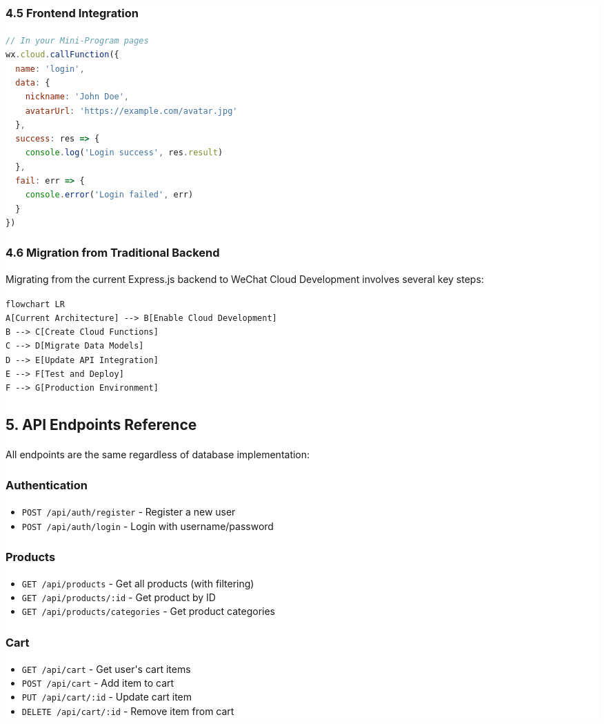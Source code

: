 ### 4.5 Frontend Integration

```javascript
// In your Mini-Program pages
wx.cloud.callFunction({
  name: 'login',
  data: {
    nickname: 'John Doe',
    avatarUrl: 'https://example.com/avatar.jpg'
  },
  success: res => {
    console.log('Login success', res.result)
  },
  fail: err => {
    console.error('Login failed', err)
  }
})
```

### 4.6 Migration from Traditional Backend

Migrating from the current Express.js backend to WeChat Cloud Development involves several key steps:

```mermaid
flowchart LR
A[Current Architecture] --> B[Enable Cloud Development]
B --> C[Create Cloud Functions]
C --> D[Migrate Data Models]
D --> E[Update API Integration]
E --> F[Test and Deploy]
F --> G[Production Environment]
```

## 5. API Endpoints Reference

All endpoints are the same regardless of database implementation:

### Authentication
- `POST /api/auth/register` - Register a new user
- `POST /api/auth/login` - Login with username/password

### Products
- `GET /api/products` - Get all products (with filtering)
- `GET /api/products/:id` - Get product by ID
- `GET /api/products/categories` - Get product categories

### Cart
- `GET /api/cart` - Get user's cart items
- `POST /api/cart` - Add item to cart
- `PUT /api/cart/:id` - Update cart item
- `DELETE /api/cart/:id` - Remove item from cart
